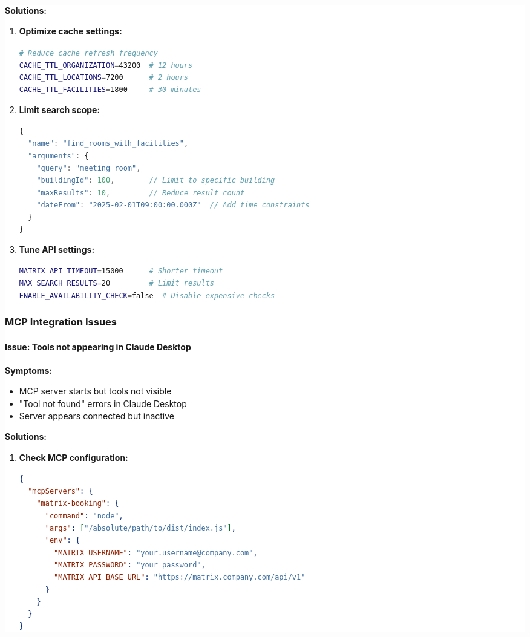 **Solutions:**
1. **Optimize cache settings:**
   ```bash
   # Reduce cache refresh frequency
   CACHE_TTL_ORGANIZATION=43200  # 12 hours
   CACHE_TTL_LOCATIONS=7200      # 2 hours  
   CACHE_TTL_FACILITIES=1800     # 30 minutes
   ```

2. **Limit search scope:**
   ```javascript
   {
     "name": "find_rooms_with_facilities",
     "arguments": {
       "query": "meeting room",
       "buildingId": 100,        // Limit to specific building
       "maxResults": 10,         // Reduce result count
       "dateFrom": "2025-02-01T09:00:00.000Z"  // Add time constraints
     }
   }
   ```

3. **Tune API settings:**
   ```bash
   MATRIX_API_TIMEOUT=15000      # Shorter timeout
   MAX_SEARCH_RESULTS=20         # Limit results
   ENABLE_AVAILABILITY_CHECK=false  # Disable expensive checks
   ```

### MCP Integration Issues

#### Issue: Tools not appearing in Claude Desktop

**Symptoms:**
- MCP server starts but tools not visible
- "Tool not found" errors in Claude Desktop
- Server appears connected but inactive

**Solutions:**
1. **Check MCP configuration:**
   ```json
   {
     "mcpServers": {
       "matrix-booking": {
         "command": "node",
         "args": ["/absolute/path/to/dist/index.js"],
         "env": {
           "MATRIX_USERNAME": "your.username@company.com",
           "MATRIX_PASSWORD": "your_password",
           "MATRIX_API_BASE_URL": "https://matrix.company.com/api/v1"
         }
       }
     }
   }
   ```
